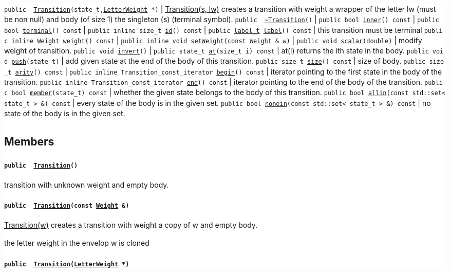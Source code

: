 `public  `[`Transition`](#group__schemata_1ga458b953211e3b5de292c8c1535ff7281)`(state_t,`[`LetterWeight`](#classLetterWeight)` *)` | [Transition(s, lw)](#classTransition) creates a transition with weight a wrapper of the letter lw (must be non null) and body (of size 1) the singleton (s) (terminal symbol).
`public  `[`~Transition`](#group__schemata_1gab66e8623f23c71cd4f07c69596427bab)`()` | 
`public bool `[`inner`](#group__schemata_1gaeb18d5879ecb7757b5e783866c3e6084)`() const` | 
`public bool `[`terminal`](#group__schemata_1ga1191490a05cc7d04a9933e5d84ca9fcd)`() const` | 
`public inline size_t `[`id`](#classTransition_1a77ab4e74f63933f38c6e2f8d875b6481)`() const` | 
`public `[`label_t`](#group__output_1ga22fde970e635fcf63962743b2d5c441d)` `[`label`](#group__schemata_1ga97dce48d13fac75a4a444a68aae07608)`() const` | this transition must be terminal
`public inline `[`Weight`](#classWeight)` `[`weight`](#classTransition_1a14627398184e9a306cd3e7770a90dd80)`() const` | 
`public inline void `[`setWeight`](#classTransition_1a9430122ef00fdb0916a2c96d706345e4)`(const `[`Weight`](#classWeight)` & w)` | 
`public void `[`scalar`](#group__schemata_1ga6d7e864cf11645e39e3999516c2438f7)`(double)` | modify weight of transition.
`public void `[`invert`](#group__schemata_1ga00585e8726be305c0a0d5b9af9c585b0)`()` | 
`public state_t `[`at`](#group__schemata_1ga9e2e243bfa147bafd947f2cffd1da3ec)`(size_t i) const` | at(i) returns the ith state in the body.
`public void `[`push`](#group__schemata_1gaacc3c061a48c15ce02b2ead05f9bb2bf)`(state_t)` | add given state at the end of the body of this transition.
`public size_t `[`size`](#group__schemata_1ga743ca128dc509e129a49d66500a0f151)`() const` | size of body.
`public size_t `[`arity`](#group__schemata_1gad6ae5de36df4526b83bf7af59d178066)`() const` | 
`public inline Transition_const_iterator `[`begin`](#classTransition_1a9bfff4ceb09c77df98c708c005bda5cb)`() const` | iterator pointing to the first state in the body of the transition.
`public inline Transition_const_iterator `[`end`](#classTransition_1a985c1d4cc1444ebb75e7703be48eb564)`() const` | iterator pointing to the end of the body of the transition.
`public bool `[`member`](#group__schemata_1gab94ff39ee66515e72c1c52ba855508c8)`(state_t) const` | whether the given state belongs to the body of this transition.
`public bool `[`allin`](#group__schemata_1ga9719bf4a7c1e1ec8e0e1fceed8da0a11)`(const std::set< state_t > &) const` | every state of the body is in the given set.
`public bool `[`nonein`](#group__schemata_1ga6bb49bac8dc5d5dbfb955b9eaea29276)`(const std::set< state_t > &) const` | no state of the body is in the given set.

## Members

#### `public  `[`Transition`](#group__schemata_1ga73b44b2338b11807f77b620a3e810f92)`()` 

transition with unknown weight and empty body.

#### `public  `[`Transition`](#group__schemata_1ga6e08e637325ab62ee6bfbdb99c8f8a71)`(const `[`Weight`](#classWeight)` &)` 

[Transition(w)](#classTransition) creates a transition with weight a copy of w and empty body.

the letter weight in the envelop w is cloned

#### `public  `[`Transition`](#group__schemata_1ga09dca130387fcf6ead3f80cc523a59de)`(`[`LetterWeight`](#classLetterWeight)` *)` 
